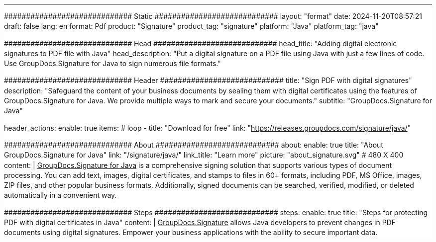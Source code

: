 



---
############################# Static ############################
layout: "format"
date:  2024-11-20T08:57:21
draft: false
lang: en
format: Pdf
product: "Signature"
product_tag: "signature"
platform: "Java"
platform_tag: "java"

############################# Head ############################
head_title: "Adding digital electronic signatures to PDF file with Java"
head_description: "Put a digital signature on a PDF file using Java with just a few lines of code. Use GroupDocs.Signature for Java to sign numerous file formats."

############################# Header ############################
title: "Sign PDF with digital signatures" 
description: "Safeguard the content of your business documents by sealing them with digital certificates using the features of GroupDocs.Signature for Java. We provide multiple ways to mark and secure your documents."
subtitle: "GroupDocs.Signature for Java" 

header_actions:
  enable: true
  items:
    #  loop
    - title: "Download for free"
      link: "https://releases.groupdocs.com/signature/java/"
      
############################# About ############################
about:
    enable: true
    title: "About GroupDocs.Signature for Java"
    link: "/signature/java/"
    link_title: "Learn more"
    picture: "about_signature.svg" # 480 X 400
    content: |
       [GroupDocs.Signature for Java](/signature/java/) is a comprehensive signing solution that supports various types of document processing. You can add text, images, digital certificates, and stamps to files in 60+ formats, including PDF, MS Office, images, ZIP files, and other popular business formats. Additionally, signed documents can be searched, verified, modified, or deleted automatically in a convenient way.

############################# Steps ############################
steps:
    enable: true
    title: "Steps for protecting PDF with digital certificates in Java"
    content: |
      [GroupDocs.Signature](/signature/java/) allows Java developers to prevent changes in PDF documents using digital signatures. Empower your business applications with the ability to secure important data.
      